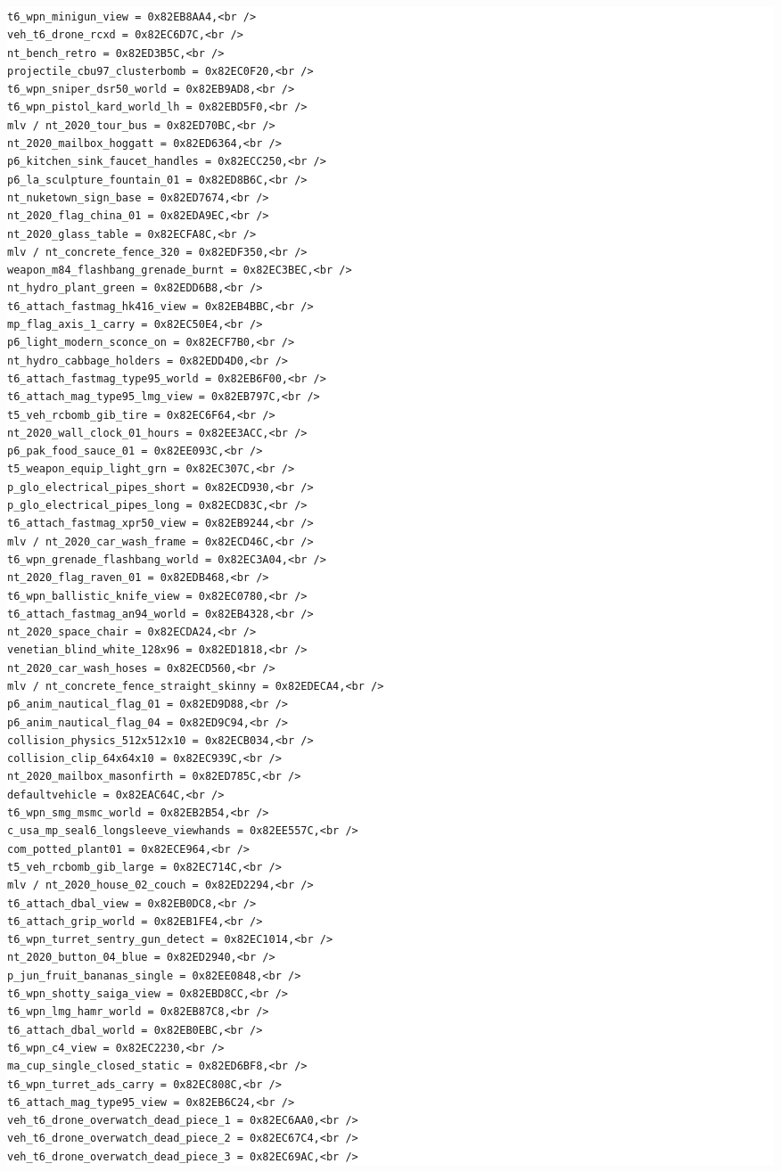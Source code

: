 	t6_wpn_minigun_view = 0x82EB8AA4,<br />
	veh_t6_drone_rcxd = 0x82EC6D7C,<br />
	nt_bench_retro = 0x82ED3B5C,<br />
	projectile_cbu97_clusterbomb = 0x82EC0F20,<br />
	t6_wpn_sniper_dsr50_world = 0x82EB9AD8,<br />
	t6_wpn_pistol_kard_world_lh = 0x82EBD5F0,<br />
	mlv / nt_2020_tour_bus = 0x82ED70BC,<br />
	nt_2020_mailbox_hoggatt = 0x82ED6364,<br />
	p6_kitchen_sink_faucet_handles = 0x82ECC250,<br />
	p6_la_sculpture_fountain_01 = 0x82ED8B6C,<br />
	nt_nuketown_sign_base = 0x82ED7674,<br />
	nt_2020_flag_china_01 = 0x82EDA9EC,<br />
	nt_2020_glass_table = 0x82ECFA8C,<br />
	mlv / nt_concrete_fence_320 = 0x82EDF350,<br />
	weapon_m84_flashbang_grenade_burnt = 0x82EC3BEC,<br />
	nt_hydro_plant_green = 0x82EDD6B8,<br />
	t6_attach_fastmag_hk416_view = 0x82EB4BBC,<br />
	mp_flag_axis_1_carry = 0x82EC50E4,<br />
	p6_light_modern_sconce_on = 0x82ECF7B0,<br />
	nt_hydro_cabbage_holders = 0x82EDD4D0,<br />
	t6_attach_fastmag_type95_world = 0x82EB6F00,<br />
	t6_attach_mag_type95_lmg_view = 0x82EB797C,<br />
	t5_veh_rcbomb_gib_tire = 0x82EC6F64,<br />
	nt_2020_wall_clock_01_hours = 0x82EE3ACC,<br />
	p6_pak_food_sauce_01 = 0x82EE093C,<br />
	t5_weapon_equip_light_grn = 0x82EC307C,<br />
	p_glo_electrical_pipes_short = 0x82ECD930,<br />
	p_glo_electrical_pipes_long = 0x82ECD83C,<br />
	t6_attach_fastmag_xpr50_view = 0x82EB9244,<br />
	mlv / nt_2020_car_wash_frame = 0x82ECD46C,<br />
	t6_wpn_grenade_flashbang_world = 0x82EC3A04,<br />
	nt_2020_flag_raven_01 = 0x82EDB468,<br />
	t6_wpn_ballistic_knife_view = 0x82EC0780,<br />
	t6_attach_fastmag_an94_world = 0x82EB4328,<br />
	nt_2020_space_chair = 0x82ECDA24,<br />
	venetian_blind_white_128x96 = 0x82ED1818,<br />
	nt_2020_car_wash_hoses = 0x82ECD560,<br />
	mlv / nt_concrete_fence_straight_skinny = 0x82EDECA4,<br />
	p6_anim_nautical_flag_01 = 0x82ED9D88,<br />
	p6_anim_nautical_flag_04 = 0x82ED9C94,<br />
	collision_physics_512x512x10 = 0x82ECB034,<br />
	collision_clip_64x64x10 = 0x82EC939C,<br />
	nt_2020_mailbox_masonfirth = 0x82ED785C,<br />
	defaultvehicle = 0x82EAC64C,<br />
	t6_wpn_smg_msmc_world = 0x82EB2B54,<br />
	c_usa_mp_seal6_longsleeve_viewhands = 0x82EE557C,<br />
	com_potted_plant01 = 0x82ECE964,<br />
	t5_veh_rcbomb_gib_large = 0x82EC714C,<br />
	mlv / nt_2020_house_02_couch = 0x82ED2294,<br />
	t6_attach_dbal_view = 0x82EB0DC8,<br />
	t6_attach_grip_world = 0x82EB1FE4,<br />
	t6_wpn_turret_sentry_gun_detect = 0x82EC1014,<br />
	nt_2020_button_04_blue = 0x82ED2940,<br />
	p_jun_fruit_bananas_single = 0x82EE0848,<br />
	t6_wpn_shotty_saiga_view = 0x82EBD8CC,<br />
	t6_wpn_lmg_hamr_world = 0x82EB87C8,<br />
	t6_attach_dbal_world = 0x82EB0EBC,<br />
	t6_wpn_c4_view = 0x82EC2230,<br />
	ma_cup_single_closed_static = 0x82ED6BF8,<br />
	t6_wpn_turret_ads_carry = 0x82EC808C,<br />
	t6_attach_mag_type95_view = 0x82EB6C24,<br />
	veh_t6_drone_overwatch_dead_piece_1 = 0x82EC6AA0,<br />
	veh_t6_drone_overwatch_dead_piece_2 = 0x82EC67C4,<br />
	veh_t6_drone_overwatch_dead_piece_3 = 0x82EC69AC,<br />